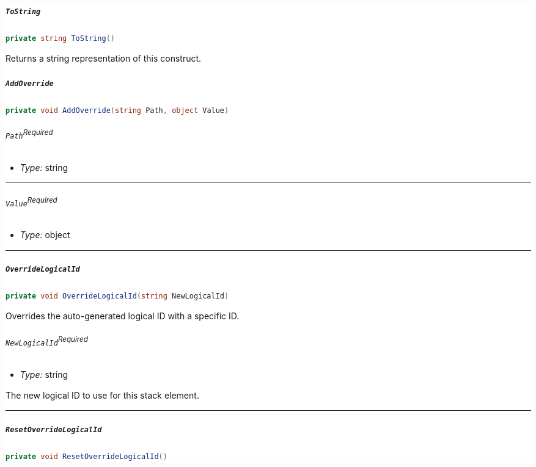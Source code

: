 ##### `ToString` <a name="ToString" id="@cdktf/provider-okta.dataOktaGroups.DataOktaGroups.toString"></a>

```csharp
private string ToString()
```

Returns a string representation of this construct.

##### `AddOverride` <a name="AddOverride" id="@cdktf/provider-okta.dataOktaGroups.DataOktaGroups.addOverride"></a>

```csharp
private void AddOverride(string Path, object Value)
```

###### `Path`<sup>Required</sup> <a name="Path" id="@cdktf/provider-okta.dataOktaGroups.DataOktaGroups.addOverride.parameter.path"></a>

- *Type:* string

---

###### `Value`<sup>Required</sup> <a name="Value" id="@cdktf/provider-okta.dataOktaGroups.DataOktaGroups.addOverride.parameter.value"></a>

- *Type:* object

---

##### `OverrideLogicalId` <a name="OverrideLogicalId" id="@cdktf/provider-okta.dataOktaGroups.DataOktaGroups.overrideLogicalId"></a>

```csharp
private void OverrideLogicalId(string NewLogicalId)
```

Overrides the auto-generated logical ID with a specific ID.

###### `NewLogicalId`<sup>Required</sup> <a name="NewLogicalId" id="@cdktf/provider-okta.dataOktaGroups.DataOktaGroups.overrideLogicalId.parameter.newLogicalId"></a>

- *Type:* string

The new logical ID to use for this stack element.

---

##### `ResetOverrideLogicalId` <a name="ResetOverrideLogicalId" id="@cdktf/provider-okta.dataOktaGroups.DataOktaGroups.resetOverrideLogicalId"></a>

```csharp
private void ResetOverrideLogicalId()
```
